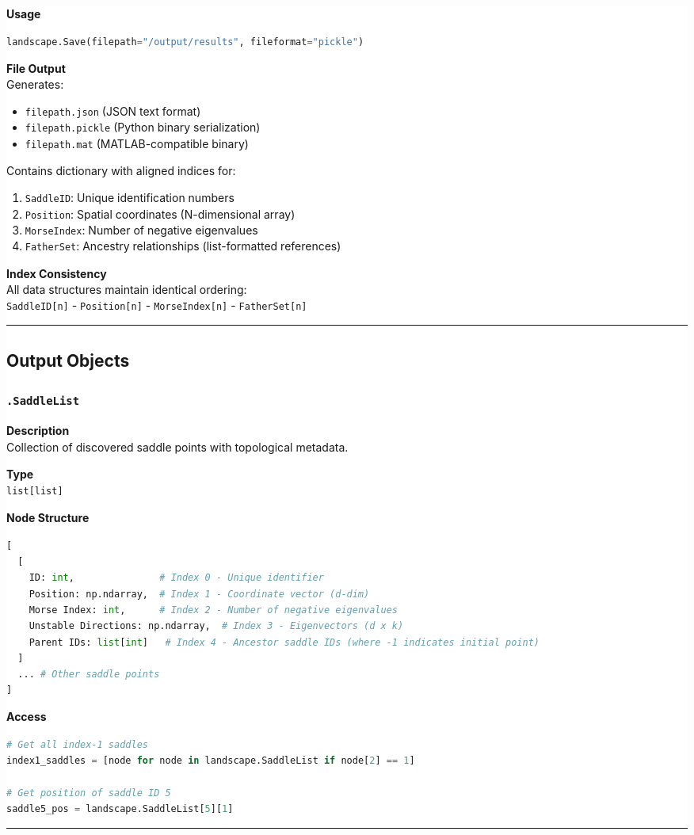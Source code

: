 **Usage**  
```python
landscape.Save(filepath="/output/results", fileformat="pickle")
```

**File Output**  
Generates:  
- `filepath.json` (JSON text format)  
- `filepath.pickle` (Python binary serialization)  
- `filepath.mat` (MATLAB-compatible binary)  

Contains dictionary with aligned indices for:  
1. `SaddleID`: Unique identification numbers  
2. `Position`: Spatial coordinates (N-dimensional array)  
3. `MorseIndex`: Number of negative eigenvalues
4. `FatherSet`: Ancestry relationships (list-formatted references)  

**Index Consistency**  
All data structures maintain identical ordering:  
`SaddleID[n]` - `Position[n]` - `MorseIndex[n]` - `FatherSet[n]`

---

## Output Objects

### `.SaddleList`
**Description**  
Collection of discovered saddle points with topological metadata. 

**Type**  
`list[list]`  

**Node Structure**  
```python
[
  [
    ID: int,               # Index 0 - Unique identifier
    Position: np.ndarray,  # Index 1 - Coordinate vector (d-dim)
    Morse Index: int,      # Index 2 - Number of negative eigenvalues
    Unstable Directions: np.ndarray,  # Index 3 - Eigenvectors (d x k)
    Parent IDs: list[int]   # Index 4 - Ancestor saddle IDs (where -1 indicates initial point)
  ]
  ... # Other saddle points
]
```

**Access**  
```python
# Get all index-1 saddles
index1_saddles = [node for node in landscape.SaddleList if node[2] == 1]

# Get position of saddle ID 5
saddle5_pos = landscape.SaddleList[5][1]
```

---